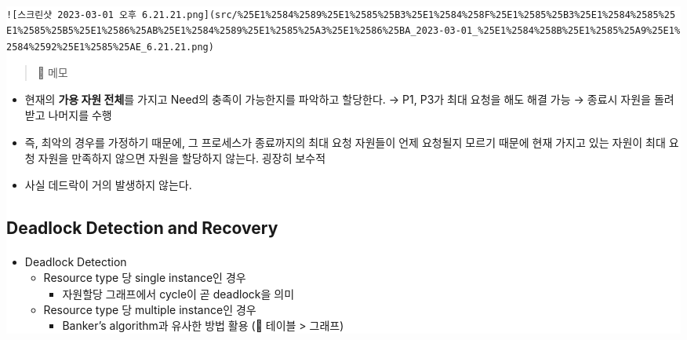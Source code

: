     ![스크린샷 2023-03-01 오후 6.21.21.png](src/%25E1%2584%2589%25E1%2585%25B3%25E1%2584%258F%25E1%2585%25B3%25E1%2584%2585%25E1%2585%25B5%25E1%2586%25AB%25E1%2584%2589%25E1%2585%25A3%25E1%2586%25BA_2023-03-01_%25E1%2584%258B%25E1%2585%25A9%25E1%2584%2592%25E1%2585%25AE_6.21.21.png)
    

> 📝 메모
- 현재의 **가용 자원 전체**를 가지고 Need의 충족이 가능한지를 파악하고 할당한다. → P1, P3가 최대 요청을 해도 해결 가능 → 종료시 자원을 돌려 받고 나머지를 수행

- 즉, 최악의 경우를 가정하기 때문에, 그 프로세스가 종료까지의 최대 요청 자원들이 언제 요청될지 모르기 때문에 현재 가지고 있는 자원이 최대 요청 자원을 만족하지 않으면 자원을 할당하지 않는다. 굉장히 보수적

- 사실 데드락이 거의 발생하지 않는다.
> 

## Deadlock Detection and Recovery

- Deadlock Detection
    - Resource type 당 single instance인 경우
        - 자원할당 그래프에서 cycle이 곧 deadlock을 의미
    - Resource type 당 multiple instance인 경우
        - Banker’s algorithm과 유사한 방법 활용 (📌 테이블 > 그래프)

